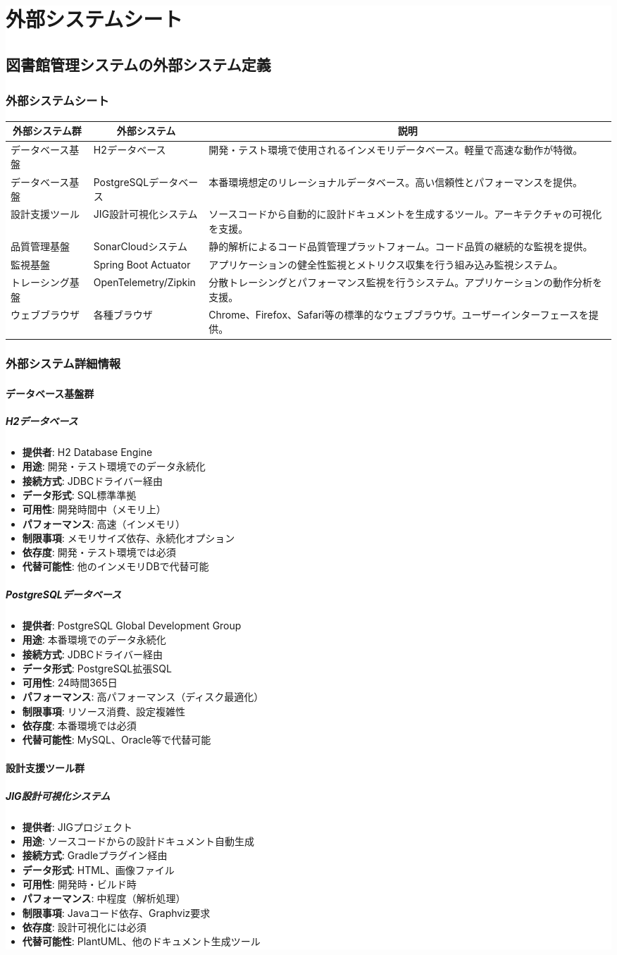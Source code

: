 # 外部システムシート

## 図書館管理システムの外部システム定義

### 外部システムシート

| 外部システム群 | 外部システム | 説明 |
|---------|--------|----|
| データベース基盤 | H2データベース | 開発・テスト環境で使用されるインメモリデータベース。軽量で高速な動作が特徴。 |
| データベース基盤 | PostgreSQLデータベース | 本番環境想定のリレーショナルデータベース。高い信頼性とパフォーマンスを提供。 |
| 設計支援ツール | JIG設計可視化システム | ソースコードから自動的に設計ドキュメントを生成するツール。アーキテクチャの可視化を支援。 |
| 品質管理基盤 | SonarCloudシステム | 静的解析によるコード品質管理プラットフォーム。コード品質の継続的な監視を提供。 |
| 監視基盤 | Spring Boot Actuator | アプリケーションの健全性監視とメトリクス収集を行う組み込み監視システム。 |
| トレーシング基盤 | OpenTelemetry/Zipkin | 分散トレーシングとパフォーマンス監視を行うシステム。アプリケーションの動作分析を支援。 |
| ウェブブラウザ | 各種ブラウザ | Chrome、Firefox、Safari等の標準的なウェブブラウザ。ユーザーインターフェースを提供。 |

### 外部システム詳細情報

#### データベース基盤群

##### H2データベース
- **提供者**: H2 Database Engine
- **用途**: 開発・テスト環境でのデータ永続化
- **接続方式**: JDBCドライバー経由
- **データ形式**: SQL標準準拠
- **可用性**: 開発時間中（メモリ上）
- **パフォーマンス**: 高速（インメモリ）
- **制限事項**: メモリサイズ依存、永続化オプション
- **依存度**: 開発・テスト環境では必須
- **代替可能性**: 他のインメモリDBで代替可能

##### PostgreSQLデータベース
- **提供者**: PostgreSQL Global Development Group
- **用途**: 本番環境でのデータ永続化
- **接続方式**: JDBCドライバー経由
- **データ形式**: PostgreSQL拡張SQL
- **可用性**: 24時間365日
- **パフォーマンス**: 高パフォーマンス（ディスク最適化）
- **制限事項**: リソース消費、設定複雑性
- **依存度**: 本番環境では必須
- **代替可能性**: MySQL、Oracle等で代替可能

#### 設計支援ツール群

##### JIG設計可視化システム
- **提供者**: JIGプロジェクト
- **用途**: ソースコードからの設計ドキュメント自動生成
- **接続方式**: Gradleプラグイン経由
- **データ形式**: HTML、画像ファイル
- **可用性**: 開発時・ビルド時
- **パフォーマンス**: 中程度（解析処理）
- **制限事項**: Javaコード依存、Graphviz要求
- **依存度**: 設計可視化には必須
- **代替可能性**: PlantUML、他のドキュメント生成ツール

